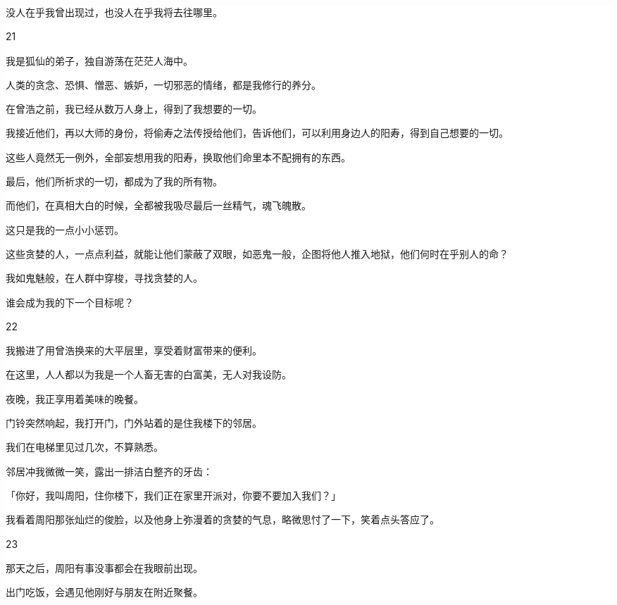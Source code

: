 没人在乎我曾出现过，也没人在乎我将去往哪里。


21


我是狐仙的弟子，独自游荡在茫茫人海中。


人类的贪念、恐惧、憎恶、嫉妒，一切邪恶的情绪，都是我修行的养分。


在曾浩之前，我已经从数万人身上，得到了我想要的一切。


我接近他们，再以大师的身份，将偷寿之法传授给他们，告诉他们，可以利用身边人的阳寿，得到自己想要的一切。


这些人竟然无一例外，全部妄想用我的阳寿，换取他们命里本不配拥有的东西。


最后，他们所祈求的一切，都成为了我的所有物。


而他们，在真相大白的时候，全都被我吸尽最后一丝精气，魂飞魄散。


这只是我的一点小小惩罚。


这些贪婪的人，一点点利益，就能让他们蒙蔽了双眼，如恶鬼一般，企图将他人推入地狱，他们何时在乎别人的命？


我如鬼魅般，在人群中穿梭，寻找贪婪的人。


谁会成为我的下一个目标呢？


22


我搬进了用曾浩换来的大平层里，享受着财富带来的便利。


在这里，人人都以为我是一个人畜无害的白富美，无人对我设防。


夜晚，我正享用着美味的晚餐。


门铃突然响起，我打开门，门外站着的是住我楼下的邻居。


我们在电梯里见过几次，不算熟悉。


邻居冲我微微一笑，露出一排洁白整齐的牙齿：


「你好，我叫周阳，住你楼下，我们正在家里开派对，你要不要加入我们？」


我看着周阳那张灿烂的俊脸，以及他身上弥漫着的贪婪的气息，略微思忖了一下，笑着点头答应了。


23


那天之后，周阳有事没事都会在我眼前出现。


出门吃饭，会遇见他刚好与朋友在附近聚餐。
